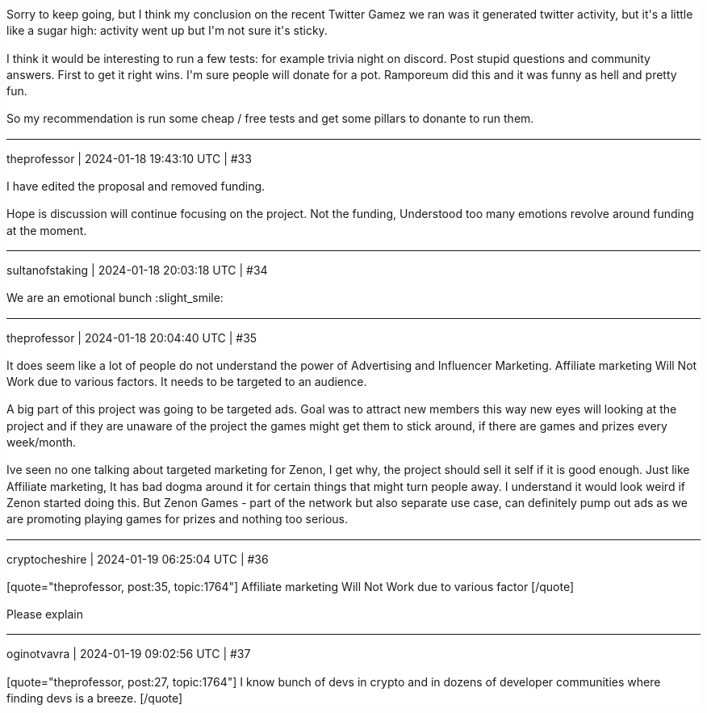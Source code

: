 Sorry to keep going, but I think my conclusion on the recent Twitter Gamez we ran was it generated twitter activity, but it's a little like a sugar high: activity went up but I'm not sure it's sticky.  

I think it would be interesting to run a few tests: for example trivia night on discord. Post stupid questions and community answers.  First to get it right wins.  I'm sure people will donate for a pot.  Ramporeum did this and it was funny as hell and pretty fun.

So my recommendation is run some cheap / free tests and get some pillars to donante to run them.

-------------------------

theprofessor | 2024-01-18 19:43:10 UTC | #33

I have edited the proposal and removed funding.

Hope is discussion will continue focusing on the project. Not the funding, Understood too many emotions revolve around funding at the moment.

-------------------------

sultanofstaking | 2024-01-18 20:03:18 UTC | #34

We are an emotional bunch :slight_smile:

-------------------------

theprofessor | 2024-01-18 20:04:40 UTC | #35

It does seem like a lot of people do not understand the power of Advertising and Influencer Marketing. Affiliate marketing Will Not Work due to various factors. It needs to be targeted to an audience. 

A big part of this project was going to be targeted ads. Goal was to attract new members this way new eyes will looking at the project and if they are unaware of the project the games might get them to stick around, if there are games and prizes every week/month. 

Ive seen no one talking about targeted marketing for Zenon, I get why, the project should sell it self if it is good enough. Just like Affiliate marketing, It has bad dogma around it for certain things that might turn people away. I understand it would look weird if Zenon started doing this. But Zenon Games - part of the network but also separate use case, can definitely pump out ads as we are promoting playing games for prizes and nothing too serious.

-------------------------

cryptocheshire | 2024-01-19 06:25:04 UTC | #36

[quote="theprofessor, post:35, topic:1764"]
Affiliate marketing Will Not Work due to various factor
[/quote]

Please explain

-------------------------

oginotvavra | 2024-01-19 09:02:56 UTC | #37

[quote="theprofessor, post:27, topic:1764"]
I know bunch of devs in crypto and in dozens of developer communities where finding devs is a breeze.
[/quote]
